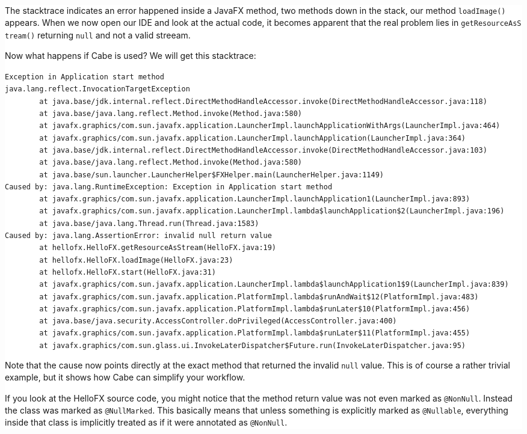 The stacktrace indicates an error happened inside a JavaFX method, two methods down in the stack, our method
<code>loadImage()</code> appears. When we now open our IDE and look at the actual code, it becomes apparent that the 
real problem lies in <code>getResourceAsStream()</code> returning <code>null</code> and not a valid streeam.

Now what happens if Cabe is used? We will get this stacktrace:

```plain text
Exception in Application start method
java.lang.reflect.InvocationTargetException
        at java.base/jdk.internal.reflect.DirectMethodHandleAccessor.invoke(DirectMethodHandleAccessor.java:118)
        at java.base/java.lang.reflect.Method.invoke(Method.java:580)
        at javafx.graphics/com.sun.javafx.application.LauncherImpl.launchApplicationWithArgs(LauncherImpl.java:464)
        at javafx.graphics/com.sun.javafx.application.LauncherImpl.launchApplication(LauncherImpl.java:364)
        at java.base/jdk.internal.reflect.DirectMethodHandleAccessor.invoke(DirectMethodHandleAccessor.java:103)
        at java.base/java.lang.reflect.Method.invoke(Method.java:580)
        at java.base/sun.launcher.LauncherHelper$FXHelper.main(LauncherHelper.java:1149)
Caused by: java.lang.RuntimeException: Exception in Application start method
        at javafx.graphics/com.sun.javafx.application.LauncherImpl.launchApplication1(LauncherImpl.java:893)
        at javafx.graphics/com.sun.javafx.application.LauncherImpl.lambda$launchApplication$2(LauncherImpl.java:196)
        at java.base/java.lang.Thread.run(Thread.java:1583)
Caused by: java.lang.AssertionError: invalid null return value
        at hellofx.HelloFX.getResourceAsStream(HelloFX.java:19)
        at hellofx.HelloFX.loadImage(HelloFX.java:23)
        at hellofx.HelloFX.start(HelloFX.java:31)
        at javafx.graphics/com.sun.javafx.application.LauncherImpl.lambda$launchApplication1$9(LauncherImpl.java:839)
        at javafx.graphics/com.sun.javafx.application.PlatformImpl.lambda$runAndWait$12(PlatformImpl.java:483)
        at javafx.graphics/com.sun.javafx.application.PlatformImpl.lambda$runLater$10(PlatformImpl.java:456)
        at java.base/java.security.AccessController.doPrivileged(AccessController.java:400)
        at javafx.graphics/com.sun.javafx.application.PlatformImpl.lambda$runLater$11(PlatformImpl.java:455)
        at javafx.graphics/com.sun.glass.ui.InvokeLaterDispatcher$Future.run(InvokeLaterDispatcher.java:95)
```

Note that the cause now points directly at the exact method that returned the invalid <code>null</code> value. This is
of course a rather trivial example, but it shows how Cabe can simplify your workflow.

<tip>
If you look at the HelloFX source code, you might notice that the method return value was not even marked as
<code>@NonNull</code>. Instead the class was marked as <code>@NullMarked</code>. This basically means that unless
something is explicitly marked as <code>@Nullable</code>, everything inside that class is implicitly treated
as if it were annotated as <code>@NonNull</code>.
</tip>
